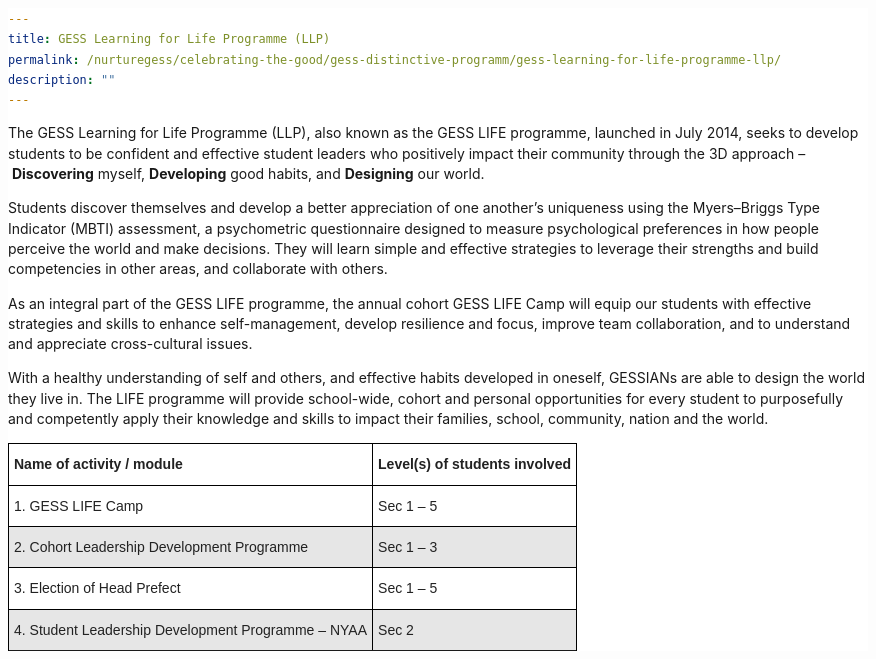 ```yaml
---
title: GESS Learning for Life Programme (LLP)
permalink: /nurturegess/celebrating-the-good/gess-distinctive-programm/gess-learning-for-life-programme-llp/
description: ""
---
```


The GESS Learning for Life Programme (LLP), also known as the GESS LIFE programme, launched in July 2014, seeks to develop students to be confident and effective student leaders who positively impact their community through the 3D approach – **Discovering** myself, **Developing** good habits, and **Designing** our world.

Students discover themselves and develop a better appreciation of one another’s uniqueness using the Myers–Briggs Type Indicator (MBTI) assessment, a psychometric questionnaire designed to measure psychological preferences in how people perceive the world and make decisions. They will learn simple and effective strategies to leverage their strengths and build competencies in other areas, and collaborate with others.

As an integral part of the GESS LIFE programme, the annual cohort GESS LIFE Camp will equip our students with effective strategies and skills to enhance self-management, develop resilience and focus, improve team collaboration, and to understand and appreciate cross-cultural issues.

With a healthy understanding of self and others, and effective habits developed in oneself, GESSIANs are able to design the world they live in. The LIFE programme will provide school-wide, cohort and personal opportunities for every student to purposefully and competently apply their knowledge and skills to impact their families, school, community, nation and the world.

<style type="text/css">
.tg  {border-collapse:collapse;border-spacing:0;}
.tg td{border-color:black;border-style:solid;border-width:1px;font-family:Arial, sans-serif;font-size:14px;
  overflow:hidden;padding:10px 5px;word-break:normal;}
.tg th{border-color:black;border-style:solid;border-width:1px;font-family:Arial, sans-serif;font-size:14px;
  font-weight:normal;overflow:hidden;padding:10px 5px;word-break:normal;}
.tg .tg-l2bf{background-color:#FFF;color:#222;font-weight:bold;text-align:left;vertical-align:top}
.tg .tg-h5mn{background-color:#E6E6E6;color:#222;text-align:left;vertical-align:middle}
.tg .tg-1ppo{background-color:#FFF;color:#222;text-align:left;vertical-align:middle}
</style>
<table class="tg">
<thead>
  <tr>
    <th class="tg-l2bf"><span style="font-weight:bold">Name of activity / module</span></th>
    <th class="tg-l2bf"><span style="font-weight:bold">Level(s) of students involved</span></th>
  </tr>
</thead>
<tbody>
  <tr>
    <td class="tg-1ppo">1. GESS LIFE Camp</td>
    <td class="tg-1ppo">Sec 1 – 5</td>
  </tr>
  <tr>
    <td class="tg-h5mn">2. Cohort Leadership Development Programme</td>
    <td class="tg-h5mn">Sec 1 – 3</td>
  </tr>
  <tr>
    <td class="tg-1ppo">3. Election of Head Prefect</td>
    <td class="tg-1ppo">Sec 1 – 5</td>
  </tr>
  <tr>
    <td class="tg-h5mn">4. Student Leadership Development Programme – NYAA</td>
    <td class="tg-h5mn">Sec 2</td>
  </tr>
  <tr>
